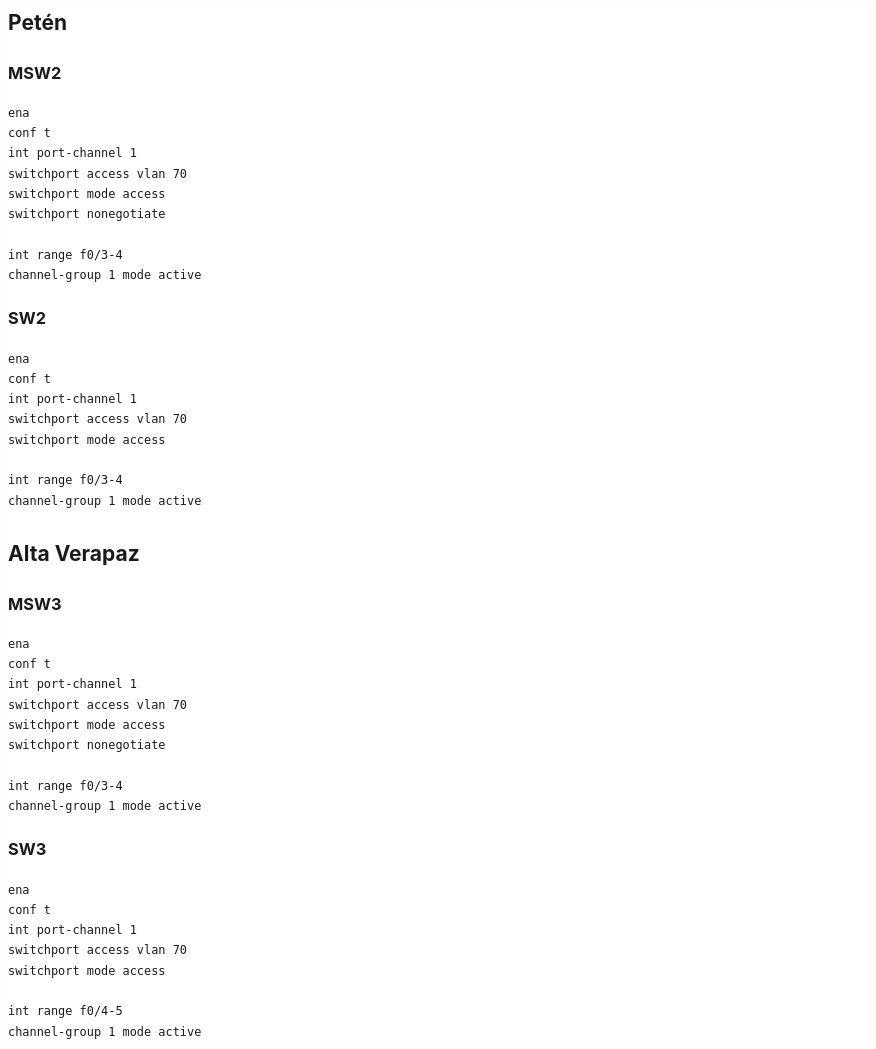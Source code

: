 
## Petén
### MSW2

```sh
ena
conf t
int port-channel 1
switchport access vlan 70
switchport mode access
switchport nonegotiate

int range f0/3-4
channel-group 1 mode active
```

### SW2
```sh
ena
conf t
int port-channel 1
switchport access vlan 70
switchport mode access

int range f0/3-4
channel-group 1 mode active
```

## Alta Verapaz
### MSW3

```sh
ena
conf t
int port-channel 1
switchport access vlan 70
switchport mode access
switchport nonegotiate

int range f0/3-4
channel-group 1 mode active
```

### SW3
```sh
ena
conf t
int port-channel 1
switchport access vlan 70
switchport mode access

int range f0/4-5
channel-group 1 mode active
```
